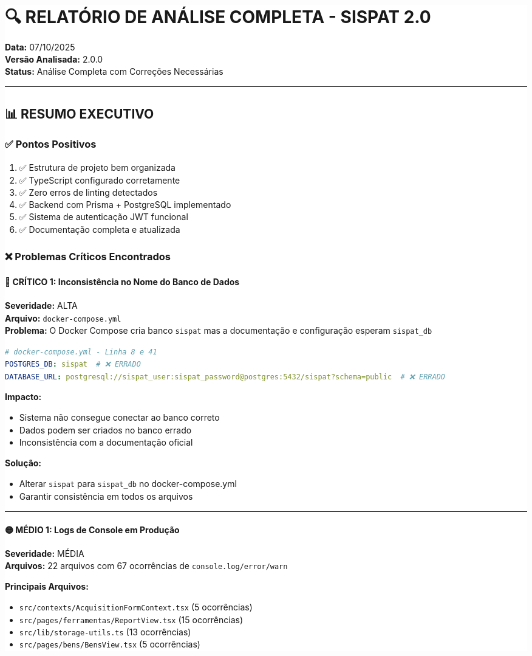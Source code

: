 # 🔍 RELATÓRIO DE ANÁLISE COMPLETA - SISPAT 2.0
**Data:** 07/10/2025  
**Versão Analisada:** 2.0.0  
**Status:** Análise Completa com Correções Necessárias

---

## 📊 RESUMO EXECUTIVO

### ✅ Pontos Positivos
1. ✅ Estrutura de projeto bem organizada
2. ✅ TypeScript configurado corretamente
3. ✅ Zero erros de linting detectados
4. ✅ Backend com Prisma + PostgreSQL implementado
5. ✅ Sistema de autenticação JWT funcional
6. ✅ Documentação completa e atualizada

### ❌ Problemas Críticos Encontrados

#### 🔴 CRÍTICO 1: Inconsistência no Nome do Banco de Dados
**Severidade:** ALTA  
**Arquivo:** `docker-compose.yml`  
**Problema:** O Docker Compose cria banco `sispat` mas a documentação e configuração esperam `sispat_db`

```yaml
# docker-compose.yml - Linha 8 e 41
POSTGRES_DB: sispat  # ❌ ERRADO
DATABASE_URL: postgresql://sispat_user:sispat_password@postgres:5432/sispat?schema=public  # ❌ ERRADO
```

**Impacto:**
- Sistema não consegue conectar ao banco correto
- Dados podem ser criados no banco errado
- Inconsistência com a documentação oficial

**Solução:**
- Alterar `sispat` para `sispat_db` no docker-compose.yml
- Garantir consistência em todos os arquivos

---

#### 🟡 MÉDIO 1: Logs de Console em Produção
**Severidade:** MÉDIA  
**Arquivos:** 22 arquivos com 67 ocorrências de `console.log/error/warn`

**Principais Arquivos:**
- `src/contexts/AcquisitionFormContext.tsx` (5 ocorrências)
- `src/pages/ferramentas/ReportView.tsx` (15 ocorrências)
- `src/lib/storage-utils.ts` (13 ocorrências)
- `src/pages/bens/BensView.tsx` (5 ocorrências)
